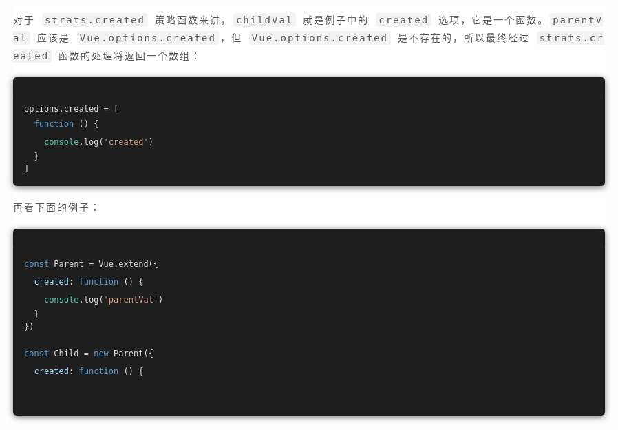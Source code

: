 <p data-tool="mdnice编辑器" style="padding-top: 8px; padding-bottom: 8px; line-height: 26px; color: #595959; margin: 10px 0px; letter-spacing: 2px; font-size: 14px; word-spacing: 2px;">对于 <code style="font-size: 14px; word-wrap: break-word; padding: 2px 4px; border-radius: 4px; margin: 0 2px; background-color: rgba(27,31,35,.05); font-family: Operator Mono, Consolas, Monaco, Menlo, monospace; word-break: break-all; color: #595959;">strats.created</code> 策略函数来讲，<code style="font-size: 14px; word-wrap: break-word; padding: 2px 4px; border-radius: 4px; margin: 0 2px; background-color: rgba(27,31,35,.05); font-family: Operator Mono, Consolas, Monaco, Menlo, monospace; word-break: break-all; color: #595959;">childVal</code> 就是例子中的 <code style="font-size: 14px; word-wrap: break-word; padding: 2px 4px; border-radius: 4px; margin: 0 2px; background-color: rgba(27,31,35,.05); font-family: Operator Mono, Consolas, Monaco, Menlo, monospace; word-break: break-all; color: #595959;">created</code> 选项，它是一个函数。<code style="font-size: 14px; word-wrap: break-word; padding: 2px 4px; border-radius: 4px; margin: 0 2px; background-color: rgba(27,31,35,.05); font-family: Operator Mono, Consolas, Monaco, Menlo, monospace; word-break: break-all; color: #595959;">parentVal</code> 应该是 <code style="font-size: 14px; word-wrap: break-word; padding: 2px 4px; border-radius: 4px; margin: 0 2px; background-color: rgba(27,31,35,.05); font-family: Operator Mono, Consolas, Monaco, Menlo, monospace; word-break: break-all; color: #595959;">Vue.options.created</code>，但 <code style="font-size: 14px; word-wrap: break-word; padding: 2px 4px; border-radius: 4px; margin: 0 2px; background-color: rgba(27,31,35,.05); font-family: Operator Mono, Consolas, Monaco, Menlo, monospace; word-break: break-all; color: #595959;">Vue.options.created</code> 是不存在的，所以最终经过 <code style="font-size: 14px; word-wrap: break-word; padding: 2px 4px; border-radius: 4px; margin: 0 2px; background-color: rgba(27,31,35,.05); font-family: Operator Mono, Consolas, Monaco, Menlo, monospace; word-break: break-all; color: #595959;">strats.created</code> 函数的处理将返回一个数组：</p>
<pre class="custom" data-tool="mdnice编辑器" style="margin-top: 10px; margin-bottom: 10px; border-radius: 5px; box-shadow: rgba(0, 0, 0, 0.55) 0px 2px 10px;"><span style="display: block; background: url(https://imgkr.cn-bj.ufileos.com/97e4eed2-a992-4976-acf0-ccb6fb34d308.png); height: 30px; width: 100%; background-size: 40px; background-repeat: no-repeat; background-color: #1E1E1E; margin-bottom: -7px; border-radius: 5px; background-position: 10px 10px;"></span><code class="hljs" style="overflow-x: auto; padding: 16px; color: #DCDCDC; display: block; font-family: Operator Mono, Consolas, Monaco, Menlo, monospace; font-size: 12px; -webkit-overflow-scrolling: touch; padding-top: 15px; background: #1E1E1E; border-radius: 5px;">options.created = [
<span/>  <span class="hljs-function" style="color: #DCDCDC; line-height: 26px;"><span class="hljs-keyword" style="color: #569CD6; line-height: 26px;">function</span> (<span class="hljs-params" style="color: #DCDCDC; line-height: 26px;"></span>) </span>{
<span/>    <span class="hljs-built_in" style="color: #4EC9B0; line-height: 26px;">console</span>.log(<span class="hljs-string" style="color: #D69D85; line-height: 26px;">'created'</span>)
<span/>  }  
<span/>]
<span/></code></pre>
<p data-tool="mdnice编辑器" style="padding-top: 8px; padding-bottom: 8px; line-height: 26px; color: #595959; margin: 10px 0px; letter-spacing: 2px; font-size: 14px; word-spacing: 2px;">再看下面的例子：</p>
<pre class="custom" data-tool="mdnice编辑器" style="margin-top: 10px; margin-bottom: 10px; border-radius: 5px; box-shadow: rgba(0, 0, 0, 0.55) 0px 2px 10px;"><span style="display: block; background: url(https://imgkr.cn-bj.ufileos.com/97e4eed2-a992-4976-acf0-ccb6fb34d308.png); height: 30px; width: 100%; background-size: 40px; background-repeat: no-repeat; background-color: #1E1E1E; margin-bottom: -7px; border-radius: 5px; background-position: 10px 10px;"></span><code class="hljs" style="overflow-x: auto; padding: 16px; color: #DCDCDC; display: block; font-family: Operator Mono, Consolas, Monaco, Menlo, monospace; font-size: 12px; -webkit-overflow-scrolling: touch; padding-top: 15px; background: #1E1E1E; border-radius: 5px;"><span class="hljs-keyword" style="color: #569CD6; line-height: 26px;">const</span> Parent = Vue.extend({
<span/>  <span class="hljs-attr" style="color: #9CDCFE; line-height: 26px;">created</span>: <span class="hljs-function" style="color: #DCDCDC; line-height: 26px;"><span class="hljs-keyword" style="color: #569CD6; line-height: 26px;">function</span> (<span class="hljs-params" style="color: #DCDCDC; line-height: 26px;"></span>) </span>{
<span/>    <span class="hljs-built_in" style="color: #4EC9B0; line-height: 26px;">console</span>.log(<span class="hljs-string" style="color: #D69D85; line-height: 26px;">'parentVal'</span>)
<span/>  }
<span/>})
<span/>
<span/><span class="hljs-keyword" style="color: #569CD6; line-height: 26px;">const</span> Child = <span class="hljs-keyword" style="color: #569CD6; line-height: 26px;">new</span> Parent({
<span/>  <span class="hljs-attr" style="color: #9CDCFE; line-height: 26px;">created</span>: <span class="hljs-function" style="color: #DCDCDC; line-height: 26px;"><span class="hljs-keyword" style="color: #569CD6; line-height: 26px;">function</span> (<span class="hljs-params" style="color: #DCDCDC; line-height: 26px;"></span>) </span>{